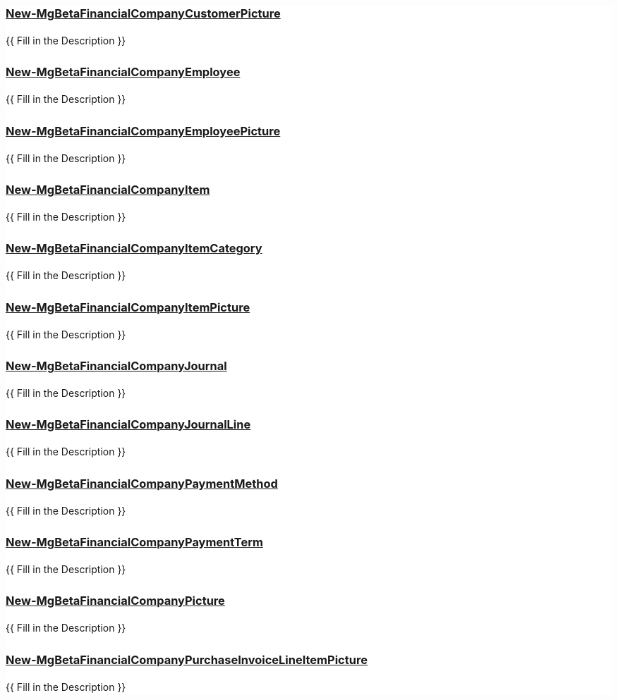 ### [New-MgBetaFinancialCompanyCustomerPicture](New-MgBetaFinancialCompanyCustomerPicture.md)
{{ Fill in the Description }}

### [New-MgBetaFinancialCompanyEmployee](New-MgBetaFinancialCompanyEmployee.md)
{{ Fill in the Description }}

### [New-MgBetaFinancialCompanyEmployeePicture](New-MgBetaFinancialCompanyEmployeePicture.md)
{{ Fill in the Description }}

### [New-MgBetaFinancialCompanyItem](New-MgBetaFinancialCompanyItem.md)
{{ Fill in the Description }}

### [New-MgBetaFinancialCompanyItemCategory](New-MgBetaFinancialCompanyItemCategory.md)
{{ Fill in the Description }}

### [New-MgBetaFinancialCompanyItemPicture](New-MgBetaFinancialCompanyItemPicture.md)
{{ Fill in the Description }}

### [New-MgBetaFinancialCompanyJournal](New-MgBetaFinancialCompanyJournal.md)
{{ Fill in the Description }}

### [New-MgBetaFinancialCompanyJournalLine](New-MgBetaFinancialCompanyJournalLine.md)
{{ Fill in the Description }}

### [New-MgBetaFinancialCompanyPaymentMethod](New-MgBetaFinancialCompanyPaymentMethod.md)
{{ Fill in the Description }}

### [New-MgBetaFinancialCompanyPaymentTerm](New-MgBetaFinancialCompanyPaymentTerm.md)
{{ Fill in the Description }}

### [New-MgBetaFinancialCompanyPicture](New-MgBetaFinancialCompanyPicture.md)
{{ Fill in the Description }}

### [New-MgBetaFinancialCompanyPurchaseInvoiceLineItemPicture](New-MgBetaFinancialCompanyPurchaseInvoiceLineItemPicture.md)
{{ Fill in the Description }}
